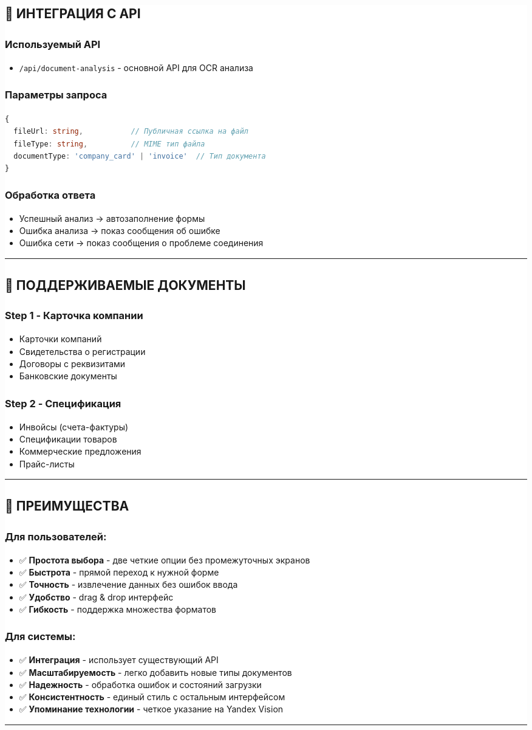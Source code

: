 
## 🔗 **ИНТЕГРАЦИЯ С API**

### **Используемый API**
- `/api/document-analysis` - основной API для OCR анализа

### **Параметры запроса**
```typescript
{
  fileUrl: string,           // Публичная ссылка на файл
  fileType: string,          // MIME тип файла
  documentType: 'company_card' | 'invoice'  // Тип документа
}
```

### **Обработка ответа**
- Успешный анализ → автозаполнение формы
- Ошибка анализа → показ сообщения об ошибке
- Ошибка сети → показ сообщения о проблеме соединения

---

## 🎯 **ПОДДЕРЖИВАЕМЫЕ ДОКУМЕНТЫ**

### **Step 1 - Карточка компании**
- Карточки компаний
- Свидетельства о регистрации
- Договоры с реквизитами
- Банковские документы

### **Step 2 - Спецификация**
- Инвойсы (счета-фактуры)
- Спецификации товаров
- Коммерческие предложения
- Прайс-листы

---

## 🚀 **ПРЕИМУЩЕСТВА**

### **Для пользователей:**
- ✅ **Простота выбора** - две четкие опции без промежуточных экранов
- ✅ **Быстрота** - прямой переход к нужной форме
- ✅ **Точность** - извлечение данных без ошибок ввода
- ✅ **Удобство** - drag & drop интерфейс
- ✅ **Гибкость** - поддержка множества форматов

### **Для системы:**
- ✅ **Интеграция** - использует существующий API
- ✅ **Масштабируемость** - легко добавить новые типы документов
- ✅ **Надежность** - обработка ошибок и состояний загрузки
- ✅ **Консистентность** - единый стиль с остальным интерфейсом
- ✅ **Упоминание технологии** - четкое указание на Yandex Vision

---